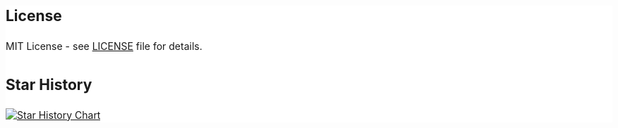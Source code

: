 ## License

MIT License - see [LICENSE](LICENSE) file for details.

## Star History

[![Star History Chart](https://api.star-history.com/svg?repos=wshobson/agents&type=date&legend=top-left)](https://www.star-history.com/#wshobson/agents&type=date&legend=top-left)

